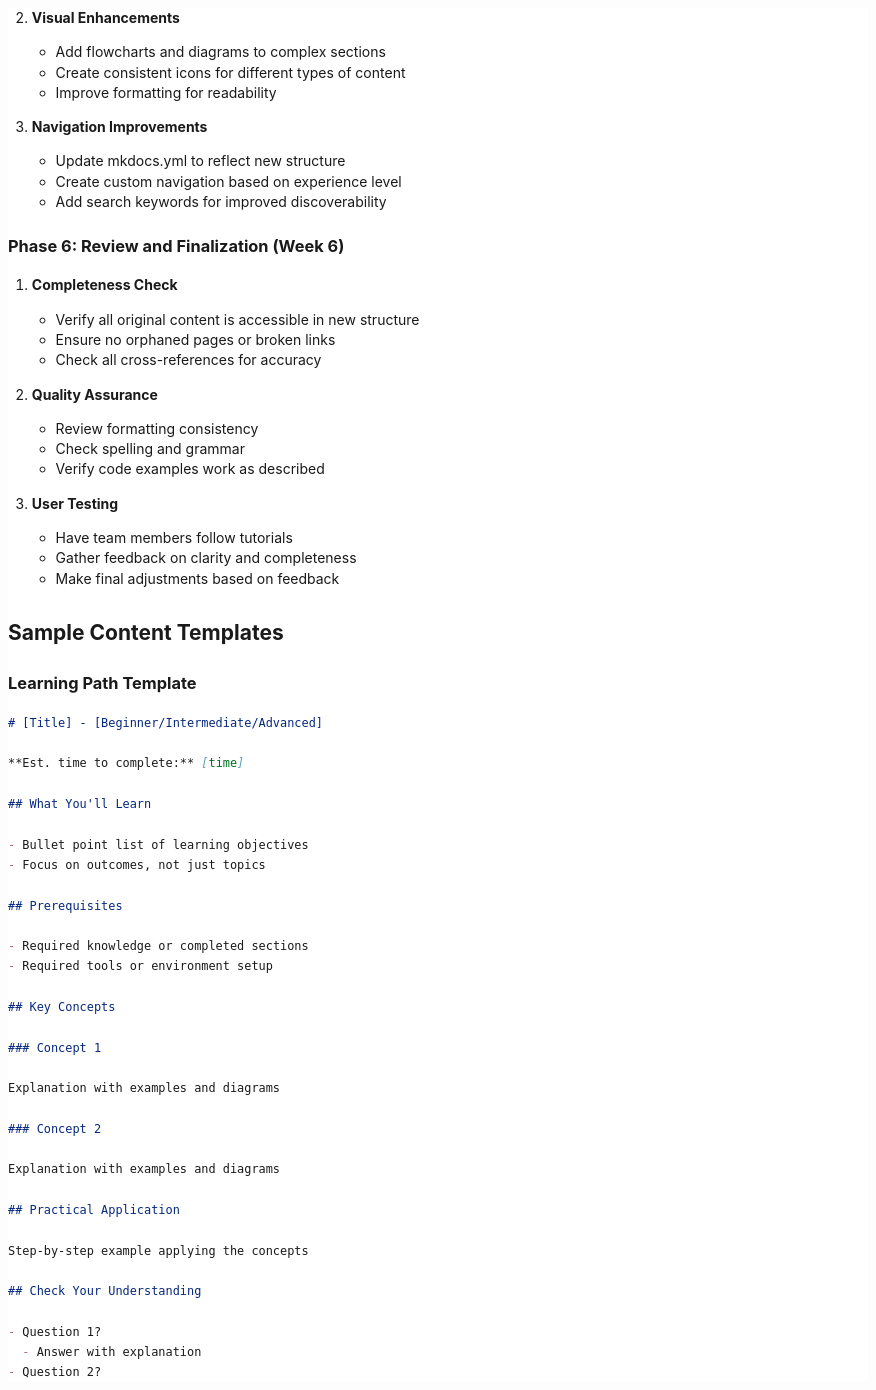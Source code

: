 2. **Visual Enhancements**
   - Add flowcharts and diagrams to complex sections
   - Create consistent icons for different types of content
   - Improve formatting for readability

3. **Navigation Improvements**
   - Update mkdocs.yml to reflect new structure
   - Create custom navigation based on experience level
   - Add search keywords for improved discoverability

### Phase 6: Review and Finalization (Week 6)

1. **Completeness Check**
   - Verify all original content is accessible in new structure
   - Ensure no orphaned pages or broken links
   - Check all cross-references for accuracy

2. **Quality Assurance**
   - Review formatting consistency
   - Check spelling and grammar
   - Verify code examples work as described

3. **User Testing**
   - Have team members follow tutorials
   - Gather feedback on clarity and completeness
   - Make final adjustments based on feedback

## Sample Content Templates

### Learning Path Template

```markdown
# [Title] - [Beginner/Intermediate/Advanced]

**Est. time to complete:** [time]

## What You'll Learn

- Bullet point list of learning objectives
- Focus on outcomes, not just topics

## Prerequisites

- Required knowledge or completed sections
- Required tools or environment setup

## Key Concepts

### Concept 1

Explanation with examples and diagrams

### Concept 2

Explanation with examples and diagrams

## Practical Application

Step-by-step example applying the concepts

## Check Your Understanding

- Question 1?
  - Answer with explanation
- Question 2?
```